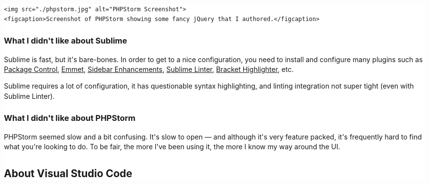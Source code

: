     <img src="./phpstorm.jpg" alt="PHPStorm Screenshot">
    <figcaption>Screenshot of PHPStorm showing some fancy jQuery that I authored.</figcaption>
</figure>

### What I didn't like about Sublime

Sublime is fast, but it's bare-bones. In order to get to a nice configuration, you need to install and configure many plugins such as [Package Control](https://packagecontrol.io/packages/Package%20Control), [Emmet](https://packagecontrol.io/packages/Emmet), [Sidebar Enhancements](https://packagecontrol.io/packages/SideBarEnhancements), [Sublime Linter](https://packagecontrol.io/packages/SublimeLinter), [Bracket Highlighter](https://packagecontrol.io/packages/BracketHighlighter), etc.

Sublime requires a lot of configuration, it has questionable syntax highlighting, and linting integration not super tight (even with Sublime Linter).

### What I didn't like about PHPStorm

PHPStorm seemed slow and a bit confusing. It's slow to open &mdash; and although it's very feature packed, it's frequently hard to find what you're looking to do. To be fair, the more I've been using it, the more I know my way around the UI.

## About Visual Studio Code
